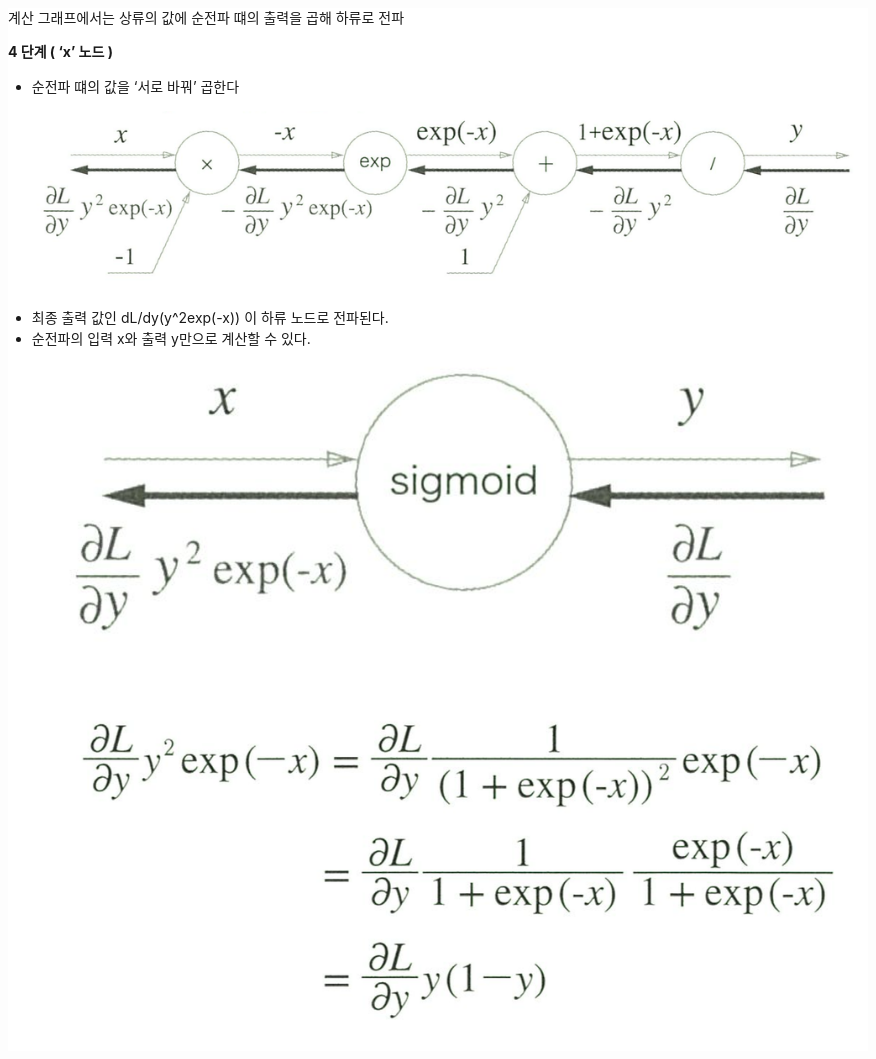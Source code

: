 계산 그래프에서는 상류의 값에 순전파 떄의 출력을 곱해 하류로 전파

**4 단계 ( ‘x’ 노드 )**

- 순전파 떄의 값을 ‘서로 바꿔’ 곱한다

![](/assets/bamboo_1/chapter345/chapter5/image35.png)

- 최종 출력 값인 dL/dy(y^2exp(-x)) 이 하류 노드로 전파된다.
- 순전파의 입력 x와 출력 y만으로 계산할 수 있다.

![](/assets/bamboo_1/chapter345/chapter5/image36.png)

![](/assets/bamboo_1/chapter345/chapter5/image37.png)

